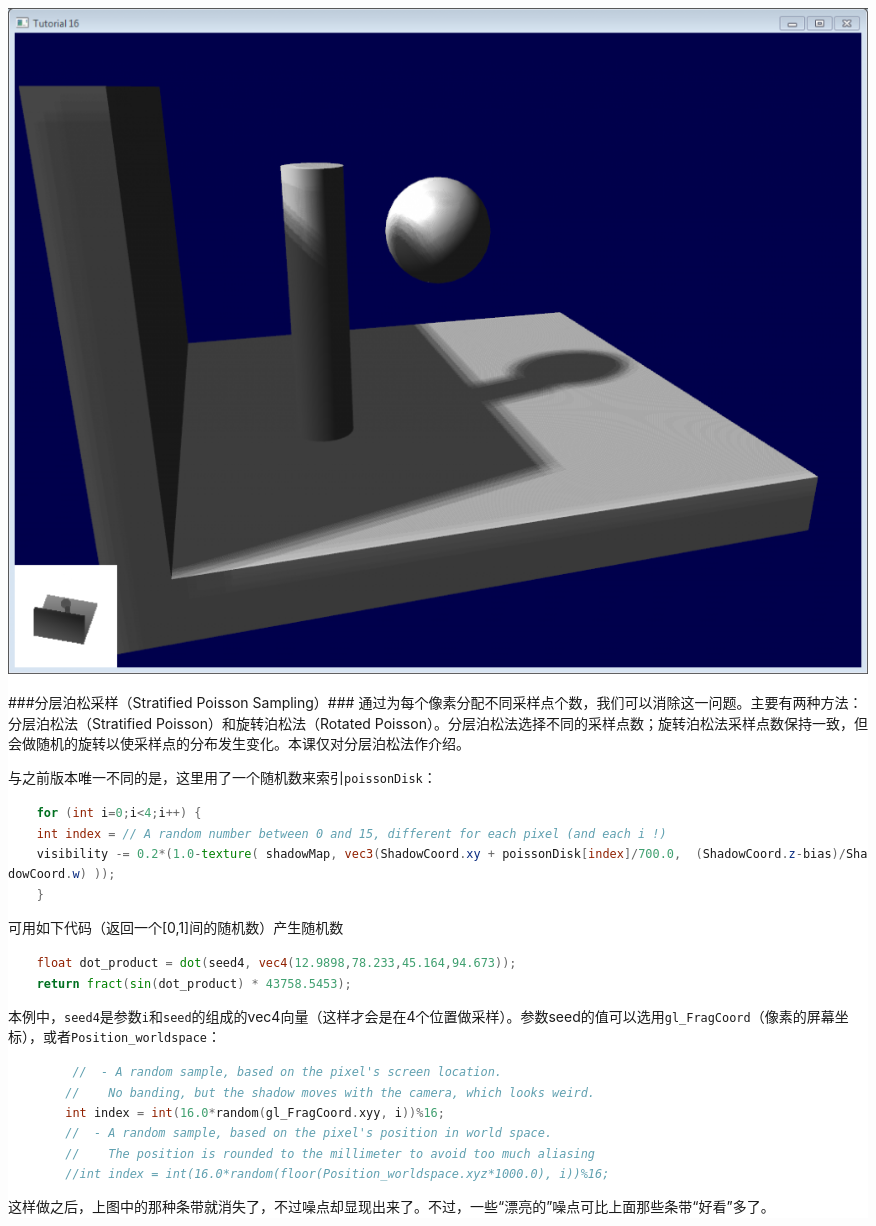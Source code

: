 ![SoftShadows_Wide-1024x793](./res/SoftShadows_Wide-1024x793.png)

###分层泊松采样（Stratified Poisson Sampling）###
通过为每个像素分配不同采样点个数，我们可以消除这一问题。主要有两种方法：分层泊松法（Stratified Poisson）和旋转泊松法（Rotated Poisson）。分层泊松法选择不同的采样点数；旋转泊松法采样点数保持一致，但会做随机的旋转以使采样点的分布发生变化。本课仅对分层泊松法作介绍。

与之前版本唯一不同的是，这里用了一个随机数来索引`poissonDisk`：
```glsl
    for (int i=0;i<4;i++) {
    int index = // A random number between 0 and 15, different for each pixel (and each i !)
    visibility -= 0.2*(1.0-texture( shadowMap, vec3(ShadowCoord.xy + poissonDisk[index]/700.0,  (ShadowCoord.z-bias)/ShadowCoord.w) ));
    }
```
可用如下代码（返回一个[0,1]间的随机数）产生随机数

```glsl
    float dot_product = dot(seed4, vec4(12.9898,78.233,45.164,94.673));
    return fract(sin(dot_product) * 43758.5453);
```
本例中，`seed4`是参数`i`和`seed`的组成的vec4向量（这样才会是在4个位置做采样）。参数seed的值可以选用`gl_FragCoord`（像素的屏幕坐标），或者`Position_worldspace`：
```cpp
         //  - A random sample, based on the pixel's screen location.
        //    No banding, but the shadow moves with the camera, which looks weird.
        int index = int(16.0*random(gl_FragCoord.xyy, i))%16;
        //  - A random sample, based on the pixel's position in world space.
        //    The position is rounded to the millimeter to avoid too much aliasing
        //int index = int(16.0*random(floor(Position_worldspace.xyz*1000.0), i))%16;
```
这样做之后，上图中的那种条带就消失了，不过噪点却显现出来了。不过，一些“漂亮的”噪点可比上面那些条带“好看”多了。
